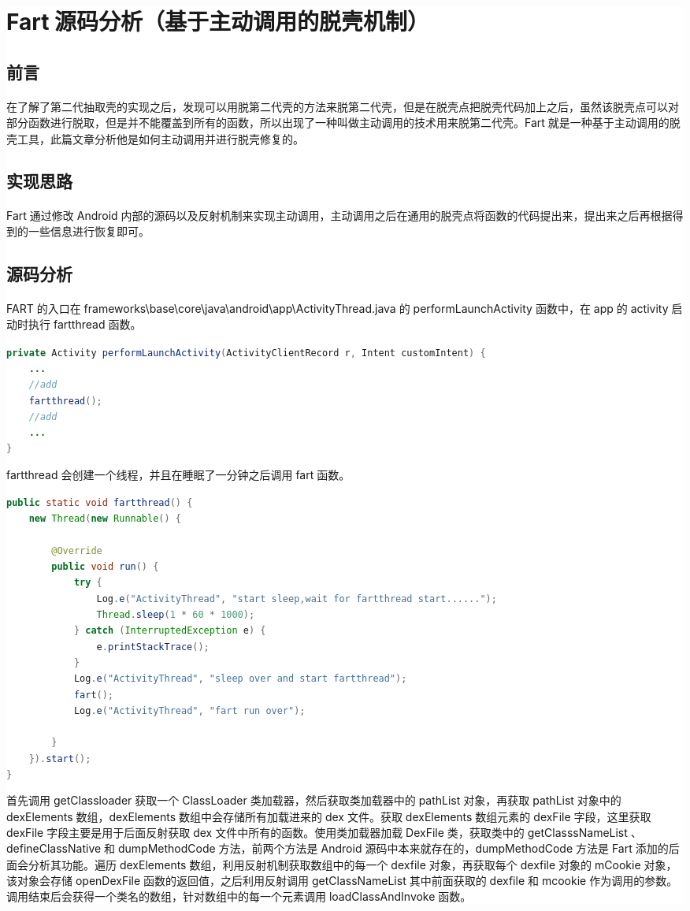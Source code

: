 # Fart 源码分析（基于主动调用的脱壳机制）

## 前言

在了解了第二代抽取壳的实现之后，发现可以用脱第二代壳的方法来脱第二代壳，但是在脱壳点把脱壳代码加上之后，虽然该脱壳点可以对部分函数进行脱取，但是并不能覆盖到所有的函数，所以出现了一种叫做主动调用的技术用来脱第二代壳。Fart 就是一种基于主动调用的脱壳工具，此篇文章分析他是如何主动调用并进行脱壳修复的。

## 实现思路

Fart 通过修改 Android 内部的源码以及反射机制来实现主动调用，主动调用之后在通用的脱壳点将函数的代码提出来，提出来之后再根据得到的一些信息进行恢复即可。

## 源码分析

FART 的入口在 frameworks\base\core\java\android\app\ActivityThread.java 的 performLaunchActivity 函数中，在 app 的 activity 启动时执行 fartthread 函数。

```java
private Activity performLaunchActivity(ActivityClientRecord r, Intent customIntent) {
    ...
    //add
	fartthread();
	//add
    ...
}
```

fartthread 会创建一个线程，并且在睡眠了一分钟之后调用 fart 函数。

```java
public static void fartthread() {
    new Thread(new Runnable() {

        @Override
        public void run() {
            try {
                Log.e("ActivityThread", "start sleep,wait for fartthread start......");
                Thread.sleep(1 * 60 * 1000);
            } catch (InterruptedException e) {
                e.printStackTrace();
            }
            Log.e("ActivityThread", "sleep over and start fartthread");
            fart();
            Log.e("ActivityThread", "fart run over");

        }
    }).start();
}
```

首先调用 getClassloader 获取一个 ClassLoader 类加载器，然后获取类加载器中的 pathList 对象，再获取 pathList 对象中的 dexElements 数组，dexElements 数组中会存储所有加载进来的 dex 文件。获取 dexElements 数组元素的 dexFile 字段，这里获取 dexFile 字段主要是用于后面反射获取 dex 文件中所有的函数。使用类加载器加载 DexFile 类，获取类中的 getClasssNameList 、 defineClassNative 和 dumpMethodCode 方法，前两个方法是 Android 源码中本来就存在的，dumpMethodCode 方法是 Fart 添加的后面会分析其功能。遍历 dexElements 数组，利用反射机制获取数组中的每一个 dexfile 对象，再获取每个 dexfile 对象的 mCookie 对象，该对象会存储 openDexFile 函数的返回值，之后利用反射调用 getClassNameList 其中前面获取的 dexfile 和 mcookie 作为调用的参数。调用结束后会获得一个类名的数组，针对数组中的每一个元素调用 loadClassAndInvoke 函数。
